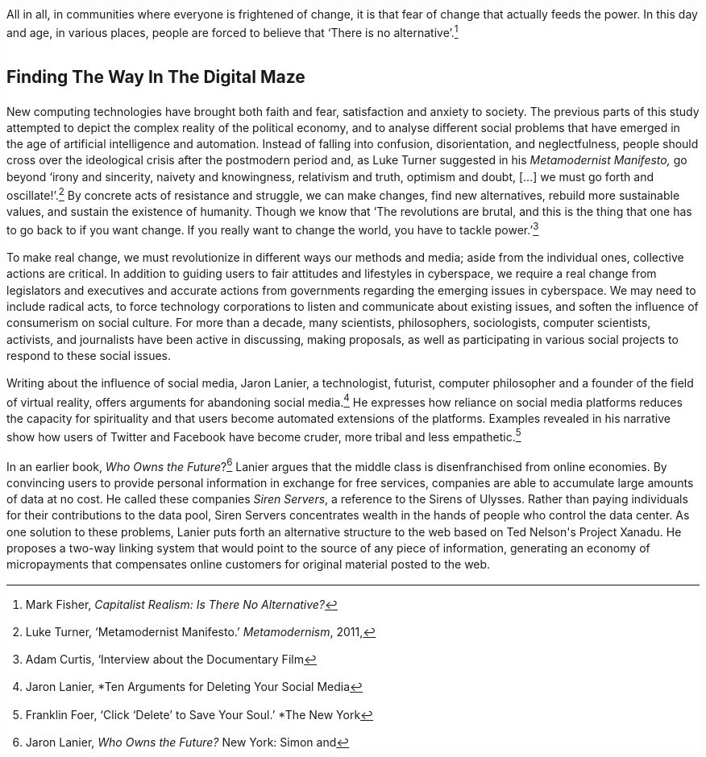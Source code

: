 All in all, in communities where everyone is frightened of change, it is
that fear of change that actually feeds the power. In this day and age,
in various places, people are forced to believe that ‘There is no
alternative’.[^07chapter5_47]

## **Finding The Way In The Digital Maze**

New computing technologies have brought both faith and fear,
satisfaction and anxiety to society. The previous parts of this study
attempted to depict the complex reality of the political economy, and to
analyse different social problems that have emerged in the age of
artificial intelligence and automation. Instead of falling into
confusion, disorientation, and neglectfulness, people should cross over
the ideological crisis after the postmodern period and, as Luke Turner
suggested in his *Metamodernist Manifesto,* go beyond ‘irony and
sincerity, naivety and knowingness, relativism and truth, optimism and
doubt, \[…\] we must go forth and oscillate!’.[^07chapter5_48] By concrete acts of
resistance and struggle, we can make changes, find new alternatives,
rebuild more sustainable values, and sustain the existence of humanity.
Though we know that ‘The revolutions are brutal, and this is the thing
that one has to go back to if you want change. If you really want to
change the world, you have to tackle power.’[^07chapter5_49]

To make real change, we must revolutionize in different ways our methods
and media; aside from the individual ones, collective actions are
critical. In addition to guiding users to fair attitudes and lifestyles
in cyberspace, we require a real change from legislators and executives
and accurate actions from governments regarding the emerging issues in
cyberspace. We may need to include radical acts, to force technology
corporations to listen and communicate about existing issues, and soften
the influence of consumerism on social culture. For more than a decade,
many scientists, philosophers, sociologists, computer scientists,
activists, and journalists have been active in discussing, making
proposals, as well as participating in various social projects to
respond to these social issues.

Writing about the influence of social media, Jaron Lanier, a
technologist, futurist, computer philosopher and a founder of the field
of virtual reality, offers arguments for abandoning social media.[^07chapter5_50]
He expresses how reliance on social media platforms reduces the capacity
for spirituality and that users become automated extensions of the
platforms. Examples revealed in his narrative show how users of Twitter
and Facebook have become cruder, more tribal and less empathetic.[^07chapter5_51]

In an earlier book, *Who Owns the Future*?[^07chapter5_52] Lanier argues that the
middle class is disenfranchised from online economies. By convincing
users to provide personal information in exchange for free services,
companies are able to accumulate large amounts of data at no cost. He
called these companies *Siren Servers*, a reference to the Sirens of
Ulysses. Rather than paying individuals for their contributions to the
data pool, Siren Servers concentrates wealth in the hands of people who
control the data center. As one solution to these problems, Lanier puts
forth an alternative structure to the web based on Ted Nelson's Project
Xanadu. He proposes a two-way linking system that would point to the
source of any piece of information, generating an economy of
micropayments that compensates online customers for original material
posted to the web.


[^07chapter5_1]: Nick Robinson, ‘Economy: There is no alternative (TINA) is back’.
[^07chapter5_2]: Wikipedia contributors, ‘There is no alternative’, 18 November
[^07chapter5_3]: Simon Reynolds, ‘Mark Fisher's K-punk Blogs Were Required Reading
[^07chapter5_4]: Laura Flanders, ‘At Thatcher's Funeral, Bury TINA, Too’, *The
[^07chapter5_5]: *A New Philosophy on Artificial Intelligence,* (Kristian Hammond,
[^07chapter5_6]: *A New Philosophy on Artificial Intelligence,* (Kristian Hammond,
[^07chapter5_7]: *How Digital Technologies Are Transforming the Media Industry*,
[^07chapter5_8]: Kara Anne Swisher - a journalist, who co-founded Vox Media's
[^07chapter5_9]: *The keynote of Satya Nadella*, (Microsoft, 2020),https://www.youtube.com/watch?v=0v1vyWJQlzs&t=2101s.
[^07chapter5_10]: *The keynote of Sundar Pichai*, (Google, 2022),
[^07chapter5_11]: *The keynote of Tim Cook*, (Apple, 2019),
[^07chapter5_12]: *Metaverse, How We'll Build It Together,* (Mark Zuckerberg, Meta,
[^07chapter5_13]: *Google IO 2021 keynote - CEO Sundar Pichai*, (Google, 2020),
[^07chapter5_14]: *Microsoft AI: Empowering Outcomes in the Intelligent Cloud -
[^07chapter5_15]: *Metaverse, How We'll Build It Together,* (Mark Zuckerberg, Meta,
[^07chapter5_16]: The loyalty business model is a business model used in strategic
[^07chapter5_17]: Philip N Howard, Aiden Duffy, Deen Freelon, Muzammil M. Hussain,
[^07chapter5_18]: *The Facebook Dilemma,* (Fronline, 2018), Documentary film.
[^07chapter5_19]: *The Facebook Dilemma,* (Fronline, 2018), Documentary film.
[^07chapter5_20]: Marc Lynch, ‘Twitter Devolutions.’ *Foreign Policy*, no. 7, 2013.
[^07chapter5_21]: An email bomb is a form of net abuse that sends large volumes of
[^07chapter5_22]: Owen Bowcott, ‘UN Warns of Rise of 'Cybertorture' to Bypass
[^07chapter5_23]: Owen Bowcott, ‘UN Warns of Rise of 'Cybertorture' to Bypass
[^07chapter5_24]: *The Facebook Dilemma,* (Fronline, 2018), Documentary film.
[^07chapter5_25]: Thy An, ‘Livestream trên Thương Mại Điện Tử - Nghề Hot của Giới
[^07chapter5_26]: *knock-off is* a cheaper copy of an expensive and popular
[^07chapter5_27]: Thanh Thương, ‘Livestream Bán Hàng Lậu Thu Chục Tỷ Mỗi Tháng.’
[^07chapter5_28]: Abram Brown and Abigail Freeman. ‘The Highest-Paid YouTube Stars:
[^07chapter5_29]: *I Remove This Mysterious Tiny Chip Before Using The Phone!*
[^07chapter5_30]: David Weinberger, ‘Our Machines Now Have Knowledge We’ll Never
[^07chapter5_31]: The founder, CEO and chief engineer of SpaceX; angel investor,
[^07chapter5_32]: Billy Perrigo, ‘Elon Musk Signs Open Letter Urging AI Labs to
[^07chapter5_33]: Frank Pasquale, *The Black Box Society: The Secret Algorithms
[^07chapter5_34]: Martin Heidegger, *The Question Concerning Technology*. New York
[^07chapter5_35]: Martin Heidegger, *The Question Concerning Technology*. New York
[^07chapter5_36]: OECD Science, *Technology and Industry Scoreboard*. OECD. 2015.
[^07chapter5_37]: Thomas S Kuhn, ‘Book and Film Reviews: Revolutionary View of the
[^07chapter5_38]: Yuval Noah Harari, ‘Lessons from a Year of Covid.’ *Financial
[^07chapter5_39]: Yuval Noah Harari, ‘Lessons from a Year of Covid.’ *Financial
[^07chapter5_40]: Yuval Noah Harari, ‘Lessons from a Year of Covid.’ *Financial
[^07chapter5_41]: Yuval Noah Harari, ‘The World After Coronavirus.’ *Financial
[^07chapter5_42]: Vương Trần, ‘Cho Thôi Giữ Chức Vụ 2 Phó Thủ Tướng, 3 Thứ Trưởng
[^07chapter5_43]: *Connected: The Hidden Science of Everything*, (Netflix, 2020),
[^07chapter5_44]: Michael Davie, ‘Blood Cobalt.’ *ABC News*, 2022.
[^07chapter5_45]: Jean Baudrillard, *Simulacra and Simulation*. Translated by
[^07chapter5_46]: Ajahn Pasanno and Ajahn Amaro, ‘Knowing, Emptiness and the
[^07chapter5_47]: Mark Fisher, *Capitalist Realism: Is There No Alternative?*
[^07chapter5_48]: Luke Turner, ‘Metamodernist Manifesto.’ *Metamodernism*, 2011,
[^07chapter5_49]: Adam Curtis, ‘Interview about the Documentary Film
[^07chapter5_50]: Jaron Lanier, *Ten Arguments for Deleting Your Social Media
[^07chapter5_51]: Franklin Foer, ‘Click ‘Delete’ to Save Your Soul.’ *The New York
[^07chapter5_52]: Jaron Lanier, *Who Owns the Future?* New York: Simon and
[^07chapter5_53]: Wikipedia contributors, ‘Tristan Harris’, 5 November 2021.
[^07chapter5_54]: Wikipedia contributors, ‘Timnit Gebru’, 5 November 2021.
[^07chapter5_55]: Wikipedia contributors, ‘Meredith Whittaker’, 5 November 2021.
[^07chapter5_56]: Pratik Gauri, ‘What the Fifth Industrial Revolution Is and Why It
[^07chapter5_57]: Wikipedia contributors, ‘Sustainable Development Goals’, 10
[^07chapter5_58]: Markus D. Dubber, Frank Pasquale and Sunit Das, eds., *The Oxford
[^07chapter5_59]: Mark Coeckelbergh, M. *AI ethics*, Mit Press. 2020.
[^07chapter5_60]: Jessi Hempel, ‘Fei-Fei Li's Quest to Make Machines Better for
[^07chapter5_61]: Theo Farrant & AFP, ‘From lawsuits to tech hacks: Here's how
[^07chapter5_62]: *Tristan Harris - US Senate 25 June*, (Vello Masing, 2019),
[^07chapter5_63]: Europa, ‘A European approach to artificial intelligence’,
[^07chapter5_64]: Mark Coeckelbergh, M. *AI ethics*, Mit Press. 2020.
[^07chapter5_65]: Nick Srnicek, ‘We need to nationalise Google, Facebook and
[^07chapter5_66]: Amy Webb, *The big nine: How the tech titans and their thinking
[^07chapter5_67]: Linda Monsees, ‘Cryptoparties: empowerment in internet
[^07chapter5_68]: Theo Farrant and AFP, ‘From Lawsuits to Tech Hacks: Here's How
[^07chapter5_69]: Thomas W Malone, *Superminds: How Hyperconnectivity Is Changing
[^07chapter5_70]: Yuhao Zhong, ‘Rethinking the Social Credit System: A Long Road to
[^07chapter5_71]: *Connected: The Hidden Science of Everything*. (Netflix, 2020),
[^07chapter5_72]: Nick Dyer-Witheford, Atle Mikkola Kjøsen and James Steinhoff,
[^07chapter5_73]: Nick Dyer-Witheford, Atle Mikkola Kjøsen and James Steinhoff,
[^07chapter5_74]: Nick Dyer-Witheford, Atle Mikkola Kjøsen and James Steinhoff,
[^07chapter5_75]: John Perry Barlow, ‘A Declaration of the Independence of
[^07chapter5_76]: Victor Margolin, ‘Design for a Sustainable World.’ *Design
[^07chapter5_77]: Research Team of the Studio for Designing Interactive Spaces and
[^07chapter5_78]: Guy Debord, ‘Internationale Situationist.’ *Internationale
[^07chapter5_79]: Walter Benjamin, *The Work of Art in the Age of Mechanical
[^07chapter5_80]: *Design and the Just City*, Exhibition by Harvard Graduate School
[^07chapter5_81]: *Social Design*, Exhibition at Museum für Gestaltung, Zürich,
[^07chapter5_82]: *Social Design Exhibition Asia*, Red Dot Design Museum, Xiamen,
[^07chapter5_83]: *Common objects. Local stories, global discussions*, Design
[^07chapter5_84]: *No. 15 Designing Critical Design*, Z33 House for Contemporary
[^07chapter5_85]: *Design and the Elastic Mind* at MoMA, New York, USA, 2008.
[^07chapter5_86]: Alastair Fuad-Luke, *Design activism: beautiful strangeness for a
[^07chapter5_87]: Geert Lovink, *Dark Fiber: Tracking Critical Internet Culture*,
[^07chapter5_88]: Douglas Britt, ‘The Yes Men Infiltrate DiverseWorks.’ *Houston
[^07chapter5_89]: *gatt.org,* Available at:
[^07chapter5_90]: Michael Connor, ‘I Am the World Trade Organization ... Or Am I?’
[^07chapter5_91]: Critical Art, ‘Tactical Media’, *critical-art.net*, Available at:
[^07chapter5_92]: Nicola Triscott, ‘Interfaces of Performance’, *Interfaces of
[^07chapter5_93]: *RTMark*, Available at:
[^07chapter5_94]: Sniggle, ‘Barbie Liberation Organization’, *sniggle.net*, 2 May
[^07chapter5_95]: Paolo Cirio and Alessandro Ludovico, ‘Face to Facebook’,
[^07chapter5_96]: Jozsef Laczko, *The Art of Hacking*. Budapest: The Hungarian
[^07chapter5_97]: *Elisa Giardina Papa*, Home Page, Available at:
[^07chapter5_98]: *Algorithmic Justice League in the movement towards equitable and
[^07chapter5_99]: *The Criminal Type*, Exhibition at APEXART, New York, NY, US,
[^07chapter5_100]: *Understanding AI*, Exhibition at Ars Electronica Center, Linz,
[^07chapter5_101]: *AI: More than Human*, Exhibition at the Barbican Centre,
[^07chapter5_102]: Francis Hunger, ‘How to Hack Artificial Intelligence.’ In *State
[^07chapter5_103]: Janelle Shane, ‘Do Neural Nets Dream of Electric Sheep?’, *AI
[^07chapter5_104]: James Bridle, ‘Autonomous Trap 001’, *James Bridle*, 2017, http://jamesbridle.com/works/autonomous-trap-001.
[^07chapter5_105]: *Invisible Mask: Practical Attacks on Face Recognition with
[^07chapter5_106]: *This is the Future,* Hito Steyerl Exhibition, Portland Art
[^07chapter5_107]: *Jennifer Lyn Morone web project*, Available at:
[^07chapter5_108]: Marc Garrett, ‘Reclaiming The Corporate-Owned Self’, *State
[^07chapter5_109]: *Collectivize Facebook*, Jonas Staal, 2020, Available at:
[^07chapter5_110]: *Collectivize Facebook*, Jonas Staal, 2020.
[^07chapter5_111]: *Collectivize Facebook*, Jonas Staal, 2020.
[^07chapter5_112]: *Speculative Futures online symposium: Artificial Intelligence*,
[^07chapter5_113]: *Futures Of Control: Ai In Criminal Investigation*, Mozfest X
[^07chapter5_114]: *Brave New Virtues - Shaping Our Digital World,* Vienna
[^07chapter5_115]: *Uncanny Valley: Being Human in the Age of AI*, Fine Arts
[^07chapter5_116]: *You and AI: Through the Algorithmic Lens*, Onassis Culture,
[^07chapter5_117]: *Availableing Stones and Spaces Beyond the Valley,* Biennale
[^07chapter5_118]: *Nữ già làng kể chuyện cổ dưới chân núi Târ-Coong*, (TRT, 2016),
[^07chapter5_119]: Charles Doyle, *A Dictionary of Marketing*. Oxford University